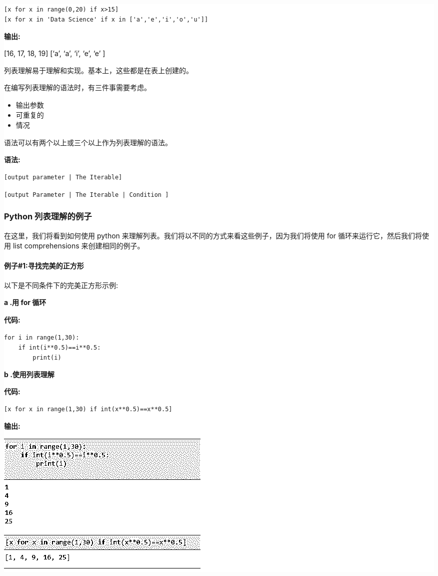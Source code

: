 ```
[x for x in range(0,20) if x>15]
[x for x in 'Data Science' if x in ['a','e','i','o','u']]
```

**输出:**

[16, 17, 18, 19] [‘a’, ‘a’, ‘i’, ‘e’, ‘e’ ]

列表理解易于理解和实现。基本上，这些都是在表上创建的。

在编写列表理解的语法时，有三件事需要考虑。

*   输出参数
*   可重复的
*   情况

语法可以有两个以上或三个以上作为列表理解的语法。

**语法:**

```
[output parameter | The Iterable]
```

```
[output Parameter | The Iterable | Condition ]
```

### Python 列表理解的例子

在这里，我们将看到如何使用 python 来理解列表。我们将以不同的方式来看这些例子，因为我们将使用 for 循环来运行它，然后我们将使用 list comprehensions 来创建相同的例子。

#### 例子#1:寻找完美的正方形

以下是不同条件下的完美正方形示例:

**a .用 for 循环**

**代码:**

```
for i in range(1,30):
    if int(i**0.5)==i**0.5:
        print(i)
```

**b .使用列表理解**

**代码:**

```
[x for x in range(1,30) if int(x**0.5)==x**0.5]
```

**输出:**

![Python List Comprehension eg1](img/ba1919c2f8c21e8e381652ab106b8dfd.png)
